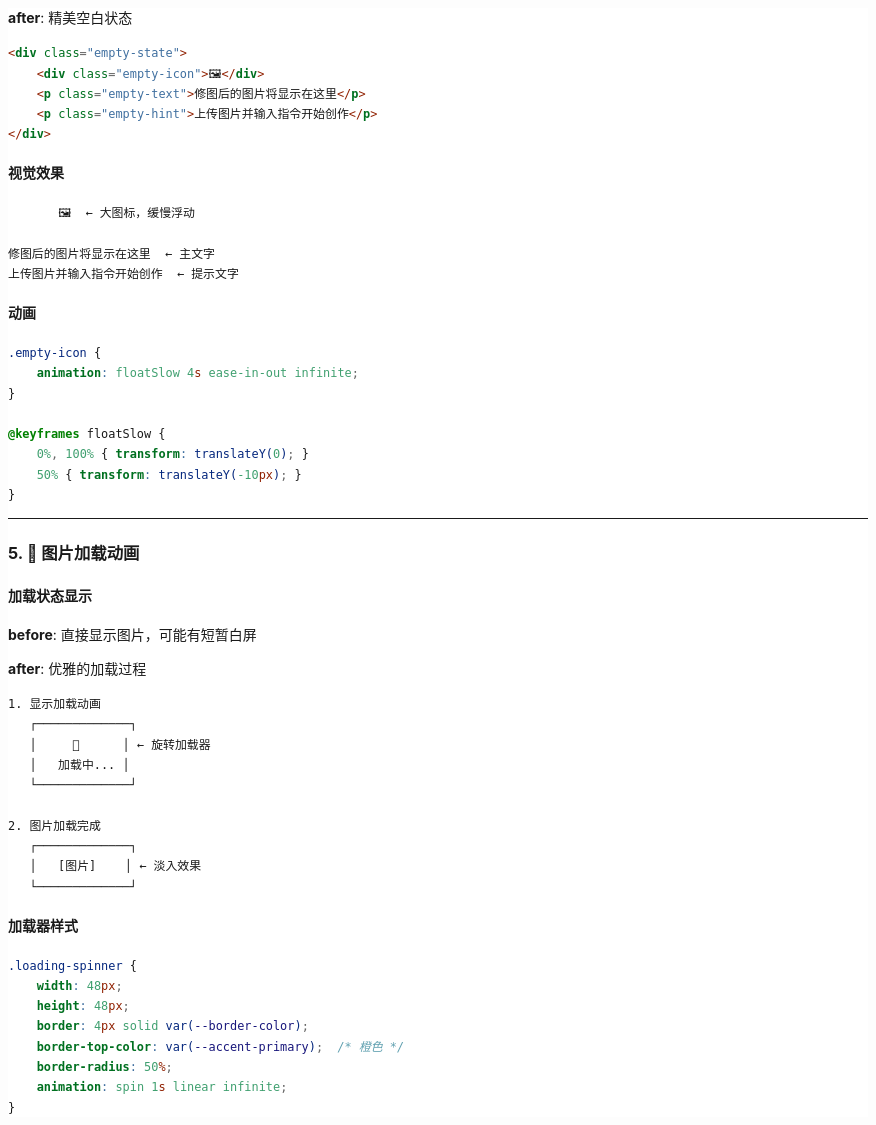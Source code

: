 **after**: 精美空白状态
```html
<div class="empty-state">
    <div class="empty-icon">🖼️</div>
    <p class="empty-text">修图后的图片将显示在这里</p>
    <p class="empty-hint">上传图片并输入指令开始创作</p>
</div>
```

#### 视觉效果
```
       🖼️  ← 大图标，缓慢浮动
         
修图后的图片将显示在这里  ← 主文字
上传图片并输入指令开始创作  ← 提示文字
```

#### 动画
```css
.empty-icon {
    animation: floatSlow 4s ease-in-out infinite;
}

@keyframes floatSlow {
    0%, 100% { transform: translateY(0); }
    50% { transform: translateY(-10px); }
}
```

---

### 5. 🔄 图片加载动画

#### 加载状态显示
**before**: 直接显示图片，可能有短暂白屏

**after**: 优雅的加载过程
```html
1. 显示加载动画
   ┌─────────────┐
   │     🔄      │ ← 旋转加载器
   │   加载中... │
   └─────────────┘

2. 图片加载完成
   ┌─────────────┐
   │   [图片]    │ ← 淡入效果
   └─────────────┘
```

#### 加载器样式
```css
.loading-spinner {
    width: 48px;
    height: 48px;
    border: 4px solid var(--border-color);
    border-top-color: var(--accent-primary);  /* 橙色 */
    border-radius: 50%;
    animation: spin 1s linear infinite;
}
```
